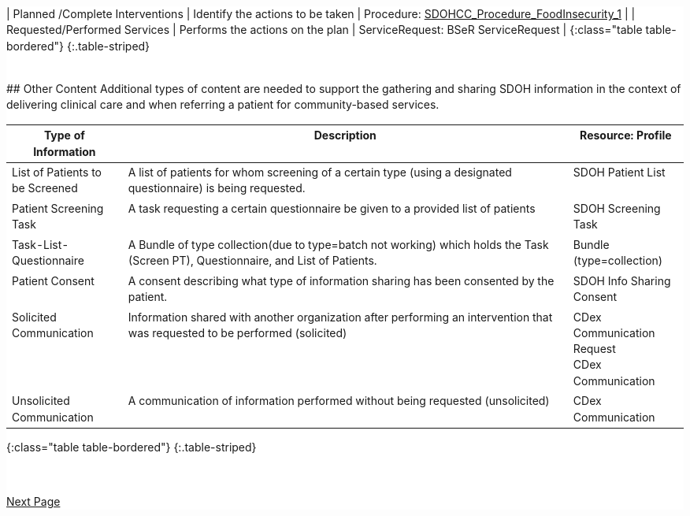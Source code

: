 | Planned /Complete Interventions | Identify the actions to be taken                                                                                                                                                                           | Procedure: [SDOHCC_Procedure_FoodInsecurity_1](StructureDefinition-SDOHCC-Procedure-FoodInsecurity-1.html)                                                                                                                                                                                                                                                                                                                                                                                                        |
| Requested/Performed Services    | Performs the actions on the plan                                                                                                                                                                           | ServiceRequest: BSeR ServiceRequest                                                                                                                                                                                                                                                                                                                                                                                                 |
{:class="table table-bordered"}
{:.table-striped}


<br>
## Other Content
Additional types of content are needed to support the gathering and sharing SDOH information in the context of delivering clinical care and when referring a patient for community-based services.

| Type of Information                        | Description                                                                                                                                                                                                | Resource: Profile                                                                                                                                                                                                                                                                                                                                                                                                                   |
|---------------------------------|------------------------------------------------------------------------------------------------------------------------------------------------------------------------------------------------------------|-------------------------------------------------------------------------------------------------------------------------------------------------------------------------------------------------------------------------------------------------------------------------------------------------------------------------------------------------------------------------------------------------------------------------------------|
| List of Patients to be Screened      | A list of patients for whom screening of a certain type (using a designated questionnaire) is being requested.                     | SDOH Patient List           |
| Patient Screening Task          | A task requesting a certain questionnaire be given to a provided list of patients                                                  | SDOH Screening Task         |
| Task-List-Questionnaire         | A Bundle of type collection(due to type=batch not working) which holds the Task (Screen PT), Questionnaire, and List of Patients. | Bundle (type=collection)    |
| Patient Consent                 | A consent describing what type of information sharing has been consented by the patient.                                           | SDOH Info Sharing Consent   |
| Solicited Communication         | Information shared with another organization after performing an intervention that was requested to be performed (solicited)       | CDex Communication Request<br> CDex Communication   |
| Unsolicited Communication       | A communication of information performed without being requested (unsolicited)                                                     | CDex Communication          |
{:class="table table-bordered"}
{:.table-striped}

<br>

[Next Page](Personas_and_Patient_Stories.html)